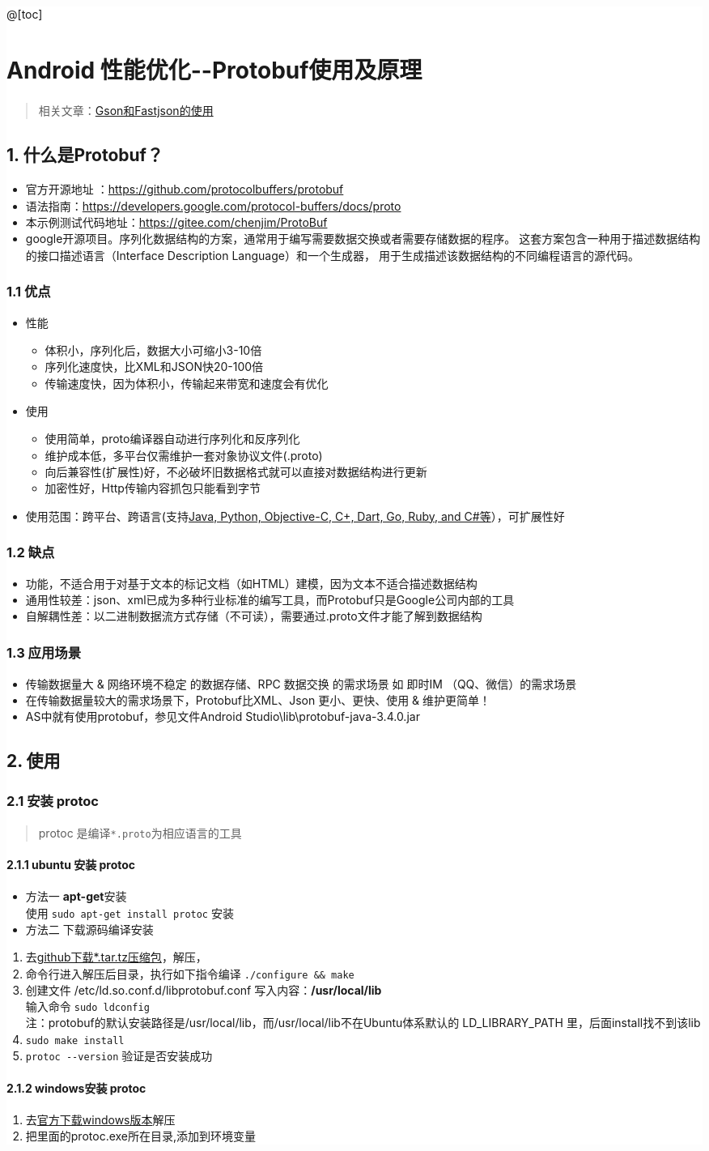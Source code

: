

@[toc]

# Android 性能优化--Protobuf使用及原理
> 相关文章：[Gson和Fastjson的使用](https://blog.csdn.net/CSqingchen/article/details/48803267)


## 1. 什么是Protobuf？
- 官方开源地址 ：<https://github.com/protocolbuffers/protobuf>  
- 语法指南：<https://developers.google.com/protocol-buffers/docs/proto>  
- 本示例测试代码地址：<https://gitee.com/chenjim/ProtoBuf>
- google开源项目。序列化数据结构的方案，通常用于编写需要数据交换或者需要存储数据的程序。
这套方案包含一种用于描述数据结构的接口描述语言（Interface Description Language）和一个生成器，
用于生成描述该数据结构的不同编程语言的源代码。

### 1.1 优点
- 性能
	- 体积小，序列化后，数据大小可缩小3-10倍
	- 序列化速度快，比XML和JSON快20-100倍
	- 传输速度快，因为体积小，传输起来带宽和速度会有优化
- 使用
	- 使用简单，proto编译器自动进行序列化和反序列化
	- 维护成本低，多平台仅需维护一套对象协议文件(.proto)
	- 向后兼容性(扩展性)好，不必破坏旧数据格式就可以直接对数据结构进行更新
	- 加密性好，Http传输内容抓包只能看到字节

- 使用范围：跨平台、跨语言(支持[Java, Python, Objective-C, C+, Dart, Go, Ruby,
and C#等](https://developers.google.com/protocol-buffers/docs/tutorials)），可扩展性好


### 1.2 缺点
- 功能，不适合用于对基于文本的标记文档（如HTML）建模，因为文本不适合描述数据结构
- 通用性较差：json、xml已成为多种行业标准的编写工具，而Protobuf只是Google公司内部的工具
- 自解耦性差：以二进制数据流方式存储（不可读），需要通过.proto文件才能了解到数据结构

### 1.3 应用场景
- 传输数据量大 & 网络环境不稳定 的数据存储、RPC 数据交换 的需求场景
如 即时IM （QQ、微信）的需求场景
- 在传输数据量较大的需求场景下，Protobuf比XML、Json 更小、更快、使用 & 维护更简单！
- AS中就有使用protobuf，参见文件Android Studio\lib\protobuf-java-3.4.0.jar

## 2. 使用
### 2.1 安装 protoc
> protoc 是编译`*.proto`为相应语言的工具
####  2.1.1 ubuntu 安装 protoc
- 方法一  **apt-get**安装  
使用 `sudo apt-get install protoc` 安装
- 方法二 下载源码编译安装
1. 去[github下载*.tar.tz压缩包](https://github.com/protocolbuffers/protobuf/releases)，解压，
2. 命令行进入解压后目录，执行如下指令编译 `./configure && make `
3. 创建文件 /etc/ld.so.conf.d/libprotobuf.conf 写入内容：**/usr/local/lib**  
    输入命令 `sudo ldconfig`  
	注：protobuf的默认安装路径是/usr/local/lib，而/usr/local/lib不在Ubuntu体系默认的 LD_LIBRARY_PATH 里，后面install找不到该lib
4. `sudo make install `
5. `protoc --version` 验证是否安装成功
####  2.1.2 windows安装 protoc
1. 去[官方下载windows版本](https://developers.google.com/protocol-buffers/docs/downloads)解压
2. 把里面的protoc.exe所在目录,添加到环境变量

